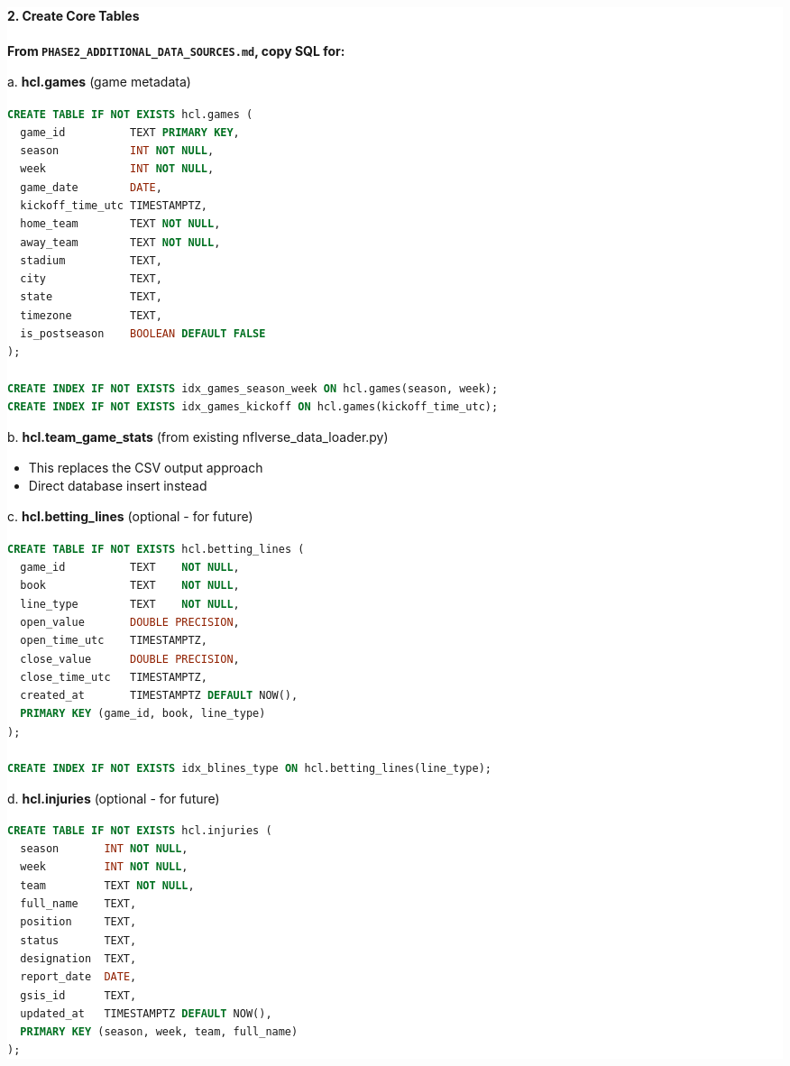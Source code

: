 #### 2. Create Core Tables

**From `PHASE2_ADDITIONAL_DATA_SOURCES.md`, copy SQL for:**

a. **hcl.games** (game metadata)
```sql
CREATE TABLE IF NOT EXISTS hcl.games (
  game_id          TEXT PRIMARY KEY,
  season           INT NOT NULL,
  week             INT NOT NULL,
  game_date        DATE,
  kickoff_time_utc TIMESTAMPTZ,
  home_team        TEXT NOT NULL,
  away_team        TEXT NOT NULL,
  stadium          TEXT,
  city             TEXT,
  state            TEXT,
  timezone         TEXT,
  is_postseason    BOOLEAN DEFAULT FALSE
);

CREATE INDEX IF NOT EXISTS idx_games_season_week ON hcl.games(season, week);
CREATE INDEX IF NOT EXISTS idx_games_kickoff ON hcl.games(kickoff_time_utc);
```

b. **hcl.team_game_stats** (from existing nflverse_data_loader.py)
- This replaces the CSV output approach
- Direct database insert instead

c. **hcl.betting_lines** (optional - for future)
```sql
CREATE TABLE IF NOT EXISTS hcl.betting_lines (
  game_id          TEXT    NOT NULL,
  book             TEXT    NOT NULL,
  line_type        TEXT    NOT NULL,
  open_value       DOUBLE PRECISION,
  open_time_utc    TIMESTAMPTZ,
  close_value      DOUBLE PRECISION,
  close_time_utc   TIMESTAMPTZ,
  created_at       TIMESTAMPTZ DEFAULT NOW(),
  PRIMARY KEY (game_id, book, line_type)
);

CREATE INDEX IF NOT EXISTS idx_blines_type ON hcl.betting_lines(line_type);
```

d. **hcl.injuries** (optional - for future)
```sql
CREATE TABLE IF NOT EXISTS hcl.injuries (
  season       INT NOT NULL,
  week         INT NOT NULL,
  team         TEXT NOT NULL,
  full_name    TEXT,
  position     TEXT,
  status       TEXT,
  designation  TEXT,
  report_date  DATE,
  gsis_id      TEXT,
  updated_at   TIMESTAMPTZ DEFAULT NOW(),
  PRIMARY KEY (season, week, team, full_name)
);
```
